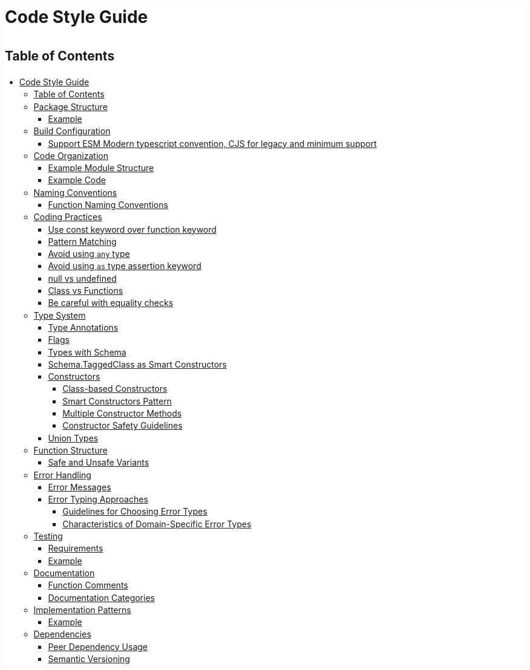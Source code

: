 # Code Style Guide

## Table of Contents

- [Code Style Guide](#code-style-guide)
  - [Table of Contents](#table-of-contents)
  - [Package Structure](#package-structure)
    - [Example](#example)
  - [Build Configuration](#build-configuration)
    - [Support ESM Modern typescript convention, CJS for legacy and minimum support](#support-esm-modern-typescript-convention-cjs-for-legacy-and-minimum-support)
  - [Code Organization](#code-organization)
    - [Example Module Structure](#example-module-structure)
    - [Example Code](#example-code)
  - [Naming Conventions](#naming-conventions)
    - [Function Naming Conventions](#function-naming-conventions)
  - [Coding Practices](#coding-practices)
    - [Use const keyword over function keyword](#use-const-keyword-over-function-keyword)
    - [Pattern Matching](#pattern-matching)
    - [Avoid using `any` type](#avoid-using-any-type)
    - [Avoid using `as` type assertion keyword](#avoid-using-as-type-assertion-keyword)
    - [null vs undefined](#null-vs-undefined)
    - [Class vs Functions](#class-vs-functions)
    - [Be careful with equality checks](#be-careful-with-equality-checks)
  - [Type System](#type-system)
    - [Type Annotations](#type-annotations)
    - [Flags](#flags)
    - [Types with Schema](#types-with-schema)
    - [Schema.TaggedClass as Smart Constructors](#schemataggedclass-as-smart-constructors)
    - [Constructors](#constructors)
      - [Class-based Constructors](#class-based-constructors)
      - [Smart Constructors Pattern](#smart-constructors-pattern)
      - [Multiple Constructor Methods](#multiple-constructor-methods)
      - [Constructor Safety Guidelines](#constructor-safety-guidelines)
    - [Union Types](#union-types)
  - [Function Structure](#function-structure)
    - [Safe and Unsafe Variants](#safe-and-unsafe-variants)
  - [Error Handling](#error-handling)
    - [Error Messages](#error-messages)
    - [Error Typing Approaches](#error-typing-approaches)
      - [Guidelines for Choosing Error Types](#guidelines-for-choosing-error-types)
      - [Characteristics of Domain-Specific Error Types](#characteristics-of-domain-specific-error-types)
  - [Testing](#testing)
    - [Requirements](#requirements)
    - [Example](#example-1)
  - [Documentation](#documentation)
    - [Function Comments](#function-comments)
    - [Documentation Categories](#documentation-categories)
  - [Implementation Patterns](#implementation-patterns)
    - [Example](#example-2)
  - [Dependencies](#dependencies)
    - [Peer Dependency Usage](#peer-dependency-usage)
    - [Semantic Versioning](#semantic-versioning)

